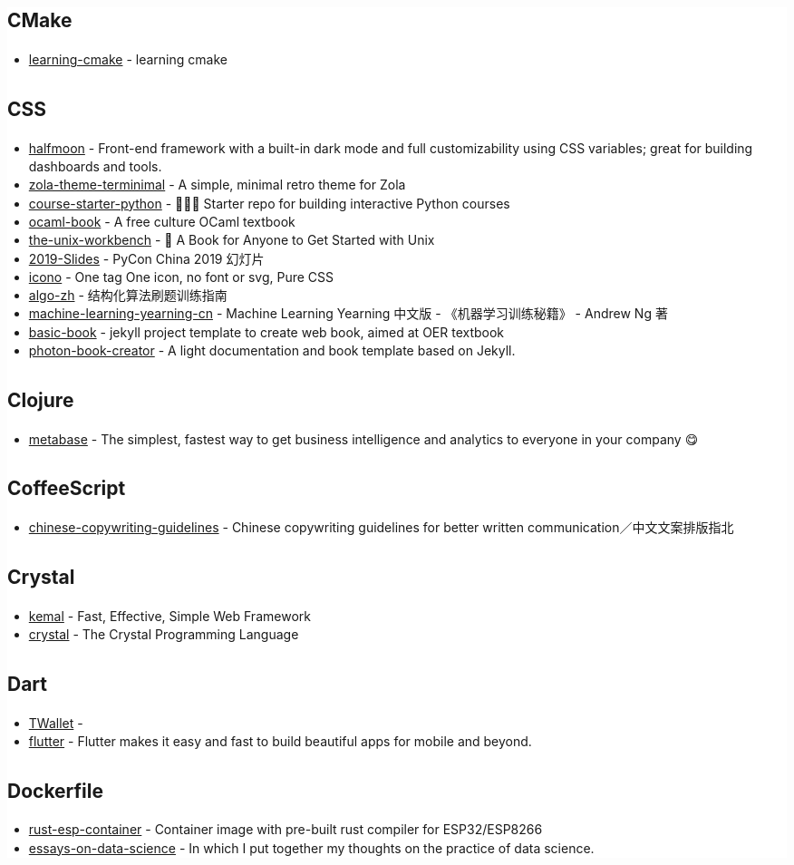 ## CMake 

- [learning-cmake](https://github.com/Akagi201/learning-cmake) - learning cmake

## CSS 

- [halfmoon](https://github.com/halfmoonui/halfmoon) - Front-end framework with a built-in dark mode and full customizability using CSS variables; great for building dashboards and tools.
- [zola-theme-terminimal](https://github.com/pawroman/zola-theme-terminimal) - A simple, minimal retro theme for Zola
- [course-starter-python](https://github.com/ines/course-starter-python) - 👩‍🏫🐍 Starter repo for building interactive Python courses
- [ocaml-book](https://github.com/dmbaturin/ocaml-book) - A free culture OCaml textbook
- [the-unix-workbench](https://github.com/seankross/the-unix-workbench) - :house_with_garden: A Book for Anyone to Get Started with Unix
- [2019-Slides](https://github.com/PyConChina/2019-Slides) - PyCon China 2019 幻灯片
- [icono](https://github.com/saeedalipoor/icono) - One tag One icon, no font or svg, Pure CSS
- [algo-zh](https://github.com/apachecn/algo-zh) - 结构化算法刷题训练指南
- [machine-learning-yearning-cn](https://github.com/deeplearning-ai/machine-learning-yearning-cn) - Machine Learning Yearning 中文版 - 《机器学习训练秘籍》 - Andrew Ng 著
- [basic-book](https://github.com/evanwill/basic-book) - jekyll project template to create web book, aimed at OER textbook
- [photon-book-creator](https://github.com/cedricss/photon-book-creator) - A light documentation and book template based on Jekyll.

## Clojure 

- [metabase](https://github.com/metabase/metabase) - The simplest, fastest way to get business intelligence and analytics  to everyone in your company :yum:

## CoffeeScript 

- [chinese-copywriting-guidelines](https://github.com/sparanoid/chinese-copywriting-guidelines) - Chinese copywriting guidelines for better written communication／中文文案排版指北

## Crystal 

- [kemal](https://github.com/kemalcr/kemal) - Fast, Effective, Simple Web Framework
- [crystal](https://github.com/crystal-lang/crystal) - The Crystal Programming Language

## Dart 

- [TWallet](https://github.com/tw-bc-group/TWallet) - 
- [flutter](https://github.com/flutter/flutter) - Flutter makes it easy and fast to build beautiful apps for mobile and beyond.

## Dockerfile 

- [rust-esp-container](https://github.com/ctron/rust-esp-container) - Container image with pre-built rust compiler for ESP32/ESP8266
- [essays-on-data-science](https://github.com/ericmjl/essays-on-data-science) - In which I put together my thoughts on the practice of data science.
